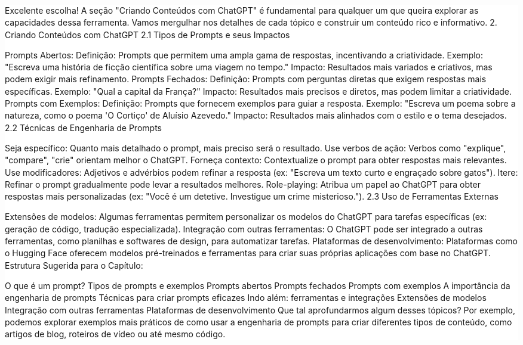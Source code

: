 Excelente escolha! A seção "Criando Conteúdos com ChatGPT" é fundamental para qualquer um que queira explorar as capacidades dessa ferramenta. Vamos mergulhar nos detalhes de cada tópico e construir um conteúdo rico e informativo.
2. Criando Conteúdos com ChatGPT
2.1 Tipos de Prompts e seus Impactos

Prompts Abertos:
Definição: Prompts que permitem uma ampla gama de respostas, incentivando a criatividade.
Exemplo: "Escreva uma história de ficção científica sobre uma viagem no tempo."
Impacto: Resultados mais variados e criativos, mas podem exigir mais refinamento.
Prompts Fechados:
Definição: Prompts com perguntas diretas que exigem respostas mais específicas.
Exemplo: "Qual a capital da França?"
Impacto: Resultados mais precisos e diretos, mas podem limitar a criatividade.
Prompts com Exemplos:
Definição: Prompts que fornecem exemplos para guiar a resposta.
Exemplo: "Escreva um poema sobre a natureza, como o poema 'O Cortiço' de Aluísio Azevedo."
Impacto: Resultados mais alinhados com o estilo e o tema desejados.
2.2 Técnicas de Engenharia de Prompts

Seja específico: Quanto mais detalhado o prompt, mais preciso será o resultado.
Use verbos de ação: Verbos como "explique", "compare", "crie" orientam melhor o ChatGPT.
Forneça contexto: Contextualize o prompt para obter respostas mais relevantes.
Use modificadores: Adjetivos e advérbios podem refinar a resposta (ex: "Escreva um texto curto e engraçado sobre gatos").
Itere: Refinar o prompt gradualmente pode levar a resultados melhores.
Role-playing: Atribua um papel ao ChatGPT para obter respostas mais personalizadas (ex: "Você é um detetive. Investigue um crime misterioso.").
2.3 Uso de Ferramentas Externas

Extensões de modelos: Algumas ferramentas permitem personalizar os modelos do ChatGPT para tarefas específicas (ex: geração de código, tradução especializada).
Integração com outras ferramentas: O ChatGPT pode ser integrado a outras ferramentas, como planilhas e softwares de design, para automatizar tarefas.
Plataformas de desenvolvimento: Plataformas como o Hugging Face oferecem modelos pré-treinados e ferramentas para criar suas próprias aplicações com base no ChatGPT.
Estrutura Sugerida para o Capítulo:

O que é um prompt?
Tipos de prompts e exemplos
Prompts abertos
Prompts fechados
Prompts com exemplos
A importância da engenharia de prompts
Técnicas para criar prompts eficazes
Indo além: ferramentas e integrações
Extensões de modelos
Integração com outras ferramentas
Plataformas de desenvolvimento
Que tal aprofundarmos algum desses tópicos? Por exemplo, podemos explorar exemplos mais práticos de como usar a engenharia de prompts para criar diferentes tipos de conteúdo, como artigos de blog, roteiros de vídeo ou até mesmo código.
